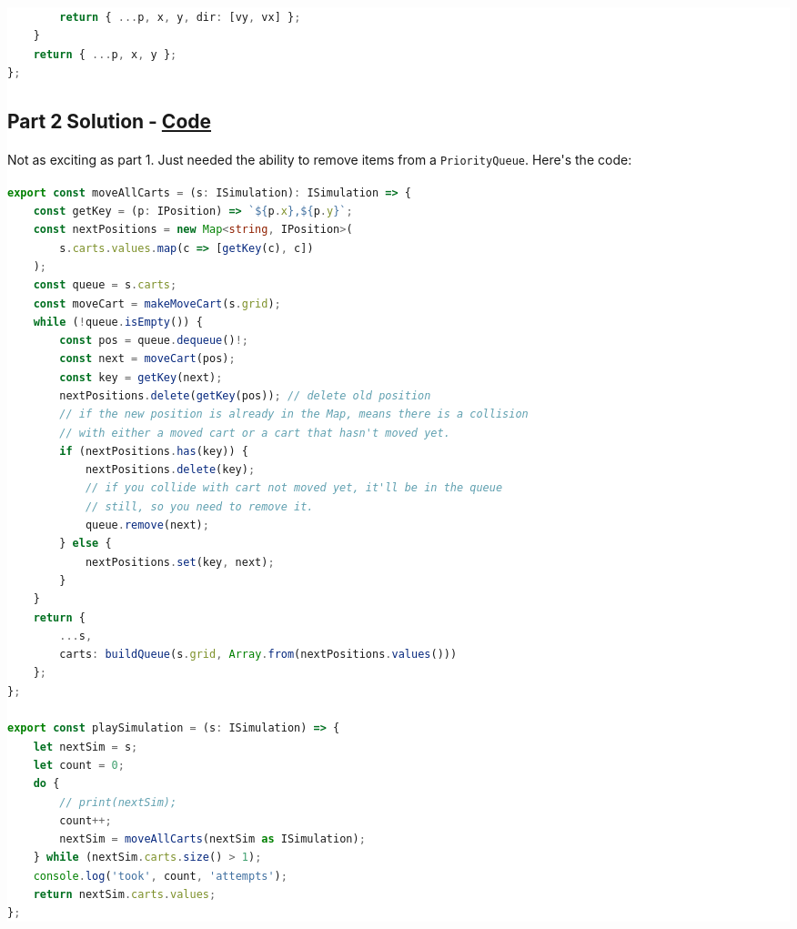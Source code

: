 ```typescript
        return { ...p, x, y, dir: [vy, vx] };
    }
    return { ...p, x, y };
};
```

## Part 2 Solution - [Code](13b.ts)
Not as exciting as part 1. Just needed the ability to remove items from a `PriorityQueue`. Here's the code:

```typescript
export const moveAllCarts = (s: ISimulation): ISimulation => {
    const getKey = (p: IPosition) => `${p.x},${p.y}`;
    const nextPositions = new Map<string, IPosition>(
        s.carts.values.map(c => [getKey(c), c])
    );
    const queue = s.carts;
    const moveCart = makeMoveCart(s.grid);
    while (!queue.isEmpty()) {
        const pos = queue.dequeue()!;
        const next = moveCart(pos);
        const key = getKey(next);
        nextPositions.delete(getKey(pos)); // delete old position
        // if the new position is already in the Map, means there is a collision
        // with either a moved cart or a cart that hasn't moved yet.
        if (nextPositions.has(key)) {
            nextPositions.delete(key);
            // if you collide with cart not moved yet, it'll be in the queue
            // still, so you need to remove it.
            queue.remove(next);
        } else {
            nextPositions.set(key, next);
        }
    }
    return {
        ...s,
        carts: buildQueue(s.grid, Array.from(nextPositions.values()))
    };
};

export const playSimulation = (s: ISimulation) => {
    let nextSim = s;
    let count = 0;
    do {
        // print(nextSim);
        count++;
        nextSim = moveAllCarts(nextSim as ISimulation);
    } while (nextSim.carts.size() > 1);
    console.log('took', count, 'attempts');
    return nextSim.carts.values;
};
```
